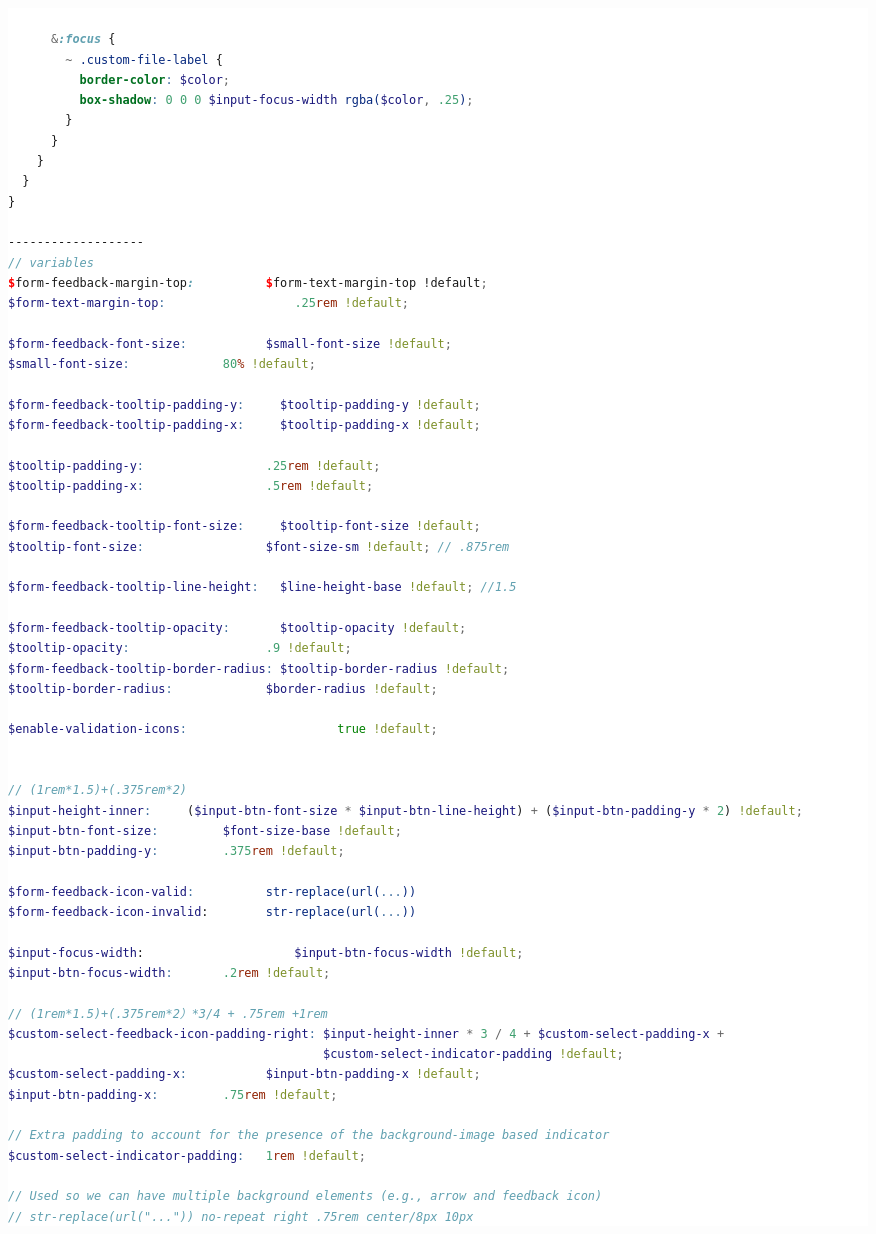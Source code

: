 ```SCSS

      &:focus {
        ~ .custom-file-label {
          border-color: $color;
          box-shadow: 0 0 0 $input-focus-width rgba($color, .25);
        }
      }
    }
  }
}

-------------------
// variables
$form-feedback-margin-top:          $form-text-margin-top !default;
$form-text-margin-top:                  .25rem !default;

$form-feedback-font-size:           $small-font-size !default;
$small-font-size:             80% !default;

$form-feedback-tooltip-padding-y:     $tooltip-padding-y !default;
$form-feedback-tooltip-padding-x:     $tooltip-padding-x !default;

$tooltip-padding-y:                 .25rem !default;
$tooltip-padding-x:                 .5rem !default;

$form-feedback-tooltip-font-size:     $tooltip-font-size !default;
$tooltip-font-size:                 $font-size-sm !default; // .875rem

$form-feedback-tooltip-line-height:   $line-height-base !default; //1.5

$form-feedback-tooltip-opacity:       $tooltip-opacity !default;
$tooltip-opacity:                   .9 !default;
$form-feedback-tooltip-border-radius: $tooltip-border-radius !default;
$tooltip-border-radius:             $border-radius !default;

$enable-validation-icons:                     true !default;


// (1rem*1.5)+(.375rem*2)
$input-height-inner:     ($input-btn-font-size * $input-btn-line-height) + ($input-btn-padding-y * 2) !default;
$input-btn-font-size:         $font-size-base !default;
$input-btn-padding-y:         .375rem !default;

$form-feedback-icon-valid:          str-replace(url(...))
$form-feedback-icon-invalid:        str-replace(url(...))

$input-focus-width:                     $input-btn-focus-width !default;
$input-btn-focus-width:       .2rem !default;

// (1rem*1.5)+(.375rem*2）*3/4 + .75rem +1rem
$custom-select-feedback-icon-padding-right: $input-height-inner * 3 / 4 + $custom-select-padding-x + 
                                            $custom-select-indicator-padding !default;
$custom-select-padding-x:           $input-btn-padding-x !default;
$input-btn-padding-x:         .75rem !default;

// Extra padding to account for the presence of the background-image based indicator
$custom-select-indicator-padding:   1rem !default;

// Used so we can have multiple background elements (e.g., arrow and feedback icon)
// str-replace(url("...")) no-repeat right .75rem center/8px 10px
```